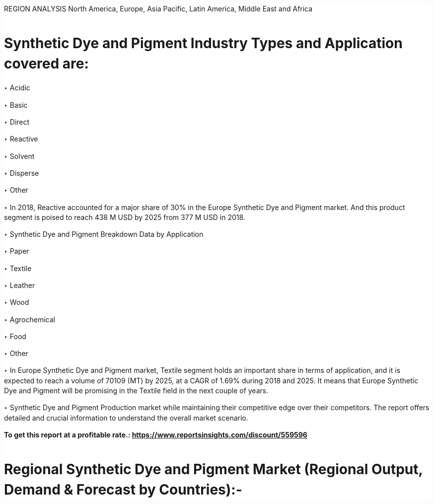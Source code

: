 </tr>
<tr>
<td>REGION ANALYSIS</td>
<td>North America, Europe, Asia Pacific, Latin America, Middle East and Africa</td>
</tr>
</table>

# <strong>Synthetic Dye and Pigment Industry Types and Application covered are:</strong>

‣ Acidic

   ‣ Basic

   ‣ Direct

   ‣ Reactive

   ‣ Solvent

   ‣ Disperse

   ‣ Other

   ‣ In 2018, Reactive accounted for a major share of 30% in the Europe Synthetic Dye and Pigment market. And this product segment is poised to reach 438 M USD by 2025 from 377 M USD in 2018.

   ‣ Synthetic Dye and Pigment Breakdown Data by Application

   ‣ Paper

   ‣ Textile

   ‣ Leather

   ‣ Wood

   ‣ Agrochemical

   ‣ Food

   ‣ Other

   ‣ In Europe Synthetic Dye and Pigment market, Textile segment holds an important share in terms of application, and it is expected to reach a volume of 70109 (MT) by 2025, at a CAGR of 1.69% during 2018 and 2025. It means that Europe Synthetic Dye and Pigment will be promising in the Textile field in the next couple of years.

   ‣ Synthetic Dye and Pigment Production market while maintaining their competitive edge over their competitors. The report offers detailed and crucial information to understand the overall market scenario.

<strong>To get this report at a profitable rate.: <a href=https://www.reportsinsights.com/discount/559596>https://www.reportsinsights.com/discount/559596</a></strong></font>

# <strong>Regional Synthetic Dye and Pigment Market (Regional Output, Demand &amp; Forecast by Countries):-</strong>
